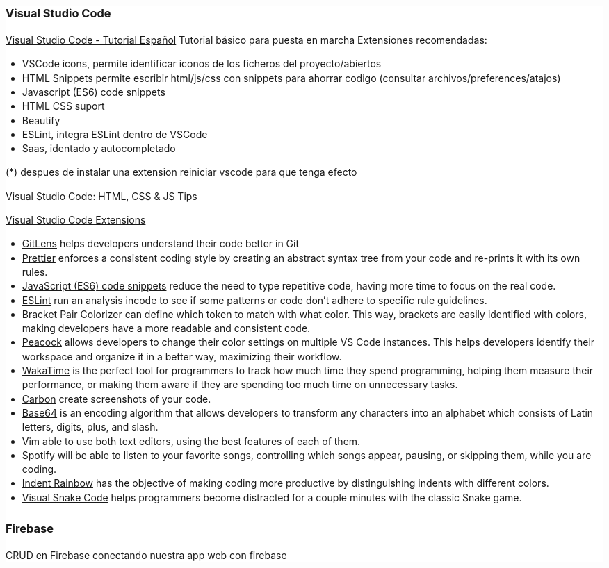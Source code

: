 ### Visual Studio Code
[Visual Studio Code - Tutorial Español](https://youtu.be/Esnj9pntvyU) Tutorial básico para puesta en marcha
Extensiones recomendadas:
* VSCode icons, permite identificar iconos de los ficheros del proyecto/abiertos
* HTML Snippets permite escribir html/js/css con snippets para ahorrar codigo (consultar archivos/preferences/atajos)
* Javascript (ES6) code snippets
* HTML CSS suport
* Beautify
* ESLint, integra ESLint dentro de VSCode
* Saas, identado y autocompletado

(*) despues de instalar una extension reiniciar vscode para que tenga efecto

[Visual Studio Code: HTML, CSS & JS Tips](https://youtu.be/bJiIzz8mFMs)

[Visual Studio Code Extensions](https://simpleprogrammer.com/visual-studio-code-extensions/)
* [GitLens](https://marketplace.visualstudio.com/items?itemName=eamodio.gitlens) helps developers understand their code better in Git
* [Prettier](https://marketplace.visualstudio.com/items?itemName=esbenp.prettier-vscode) enforces a consistent coding style by creating an abstract syntax tree from your code and re-prints it with its own rules.
* [JavaScript (ES6) code snippets](https://marketplace.visualstudio.com/items?itemName=xabikos.JavaScriptSnippets) reduce the need to type repetitive code, having more time to focus on the real code.
* [ESLint](https://marketplace.visualstudio.com/items?itemName=dbaeumer.vscode-eslint) run an analysis incode to see if some patterns or code don’t adhere to specific rule guidelines. 
* [Bracket Pair Colorizer](https://marketplace.visualstudio.com/items?itemName=CoenraadS.bracket-pair-colorizer-2) can define which token to match with what color. This way, brackets are easily identified with colors, making developers have a more readable and consistent code.
* [Peacock](https://marketplace.visualstudio.com/itemdetails?itemName=johnpapa.vscode-peacock) allows developers to change their color settings on multiple VS Code instances. This helps developers identify their workspace and organize it in a better way, maximizing their workflow.
* [WakaTime](https://marketplace.visualstudio.com/items?itemName=WakaTime.vscode-wakatime)  is the perfect tool for programmers to track how much time they spend programming, helping them measure their performance, or making them aware if they are spending too much time on unnecessary tasks.
* [Carbon](https://marketplace.visualstudio.com/items?itemName=ericadamski.carbon-now-sh) create screenshots of your code.
* [Base64](https://marketplace.visualstudio.com/items?itemName=adamhartford.vscode-base64) is an encoding algorithm that allows developers to transform any characters into an alphabet which consists of Latin letters, digits, plus, and slash. 
* [Vim](https://marketplace.visualstudio.com/items?itemName=vscodevim.vim) able to use both text editors, using the best features of each of them.
* [Spotify](https://marketplace.visualstudio.com/items?itemName=shyykoserhiy.vscode-spotify) will be able to listen to your favorite songs, controlling which songs appear, pausing, or skipping them, while you are coding.
* [Indent Rainbow](https://marketplace.visualstudio.com/items?itemName=oderwat.indent-rainbow) has the objective of making coding more productive by distinguishing indents with different colors.
* [Visual Snake Code](https://marketplace.visualstudio.com/items?itemName=ZhouSir.visual-snake-code) helps programmers become distracted for a couple minutes with the classic Snake game.  

### Firebase
[CRUD en Firebase](https://youtu.be/W-NS2RZm7QM) conectando nuestra app web con firebase
